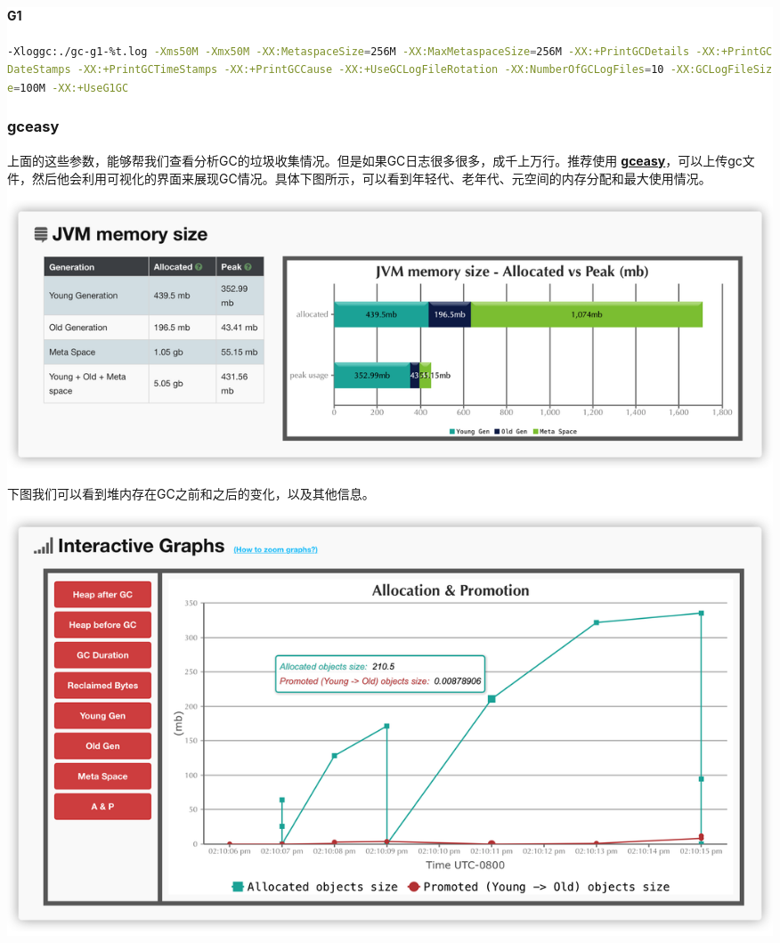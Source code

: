 #### G1

```bash
-Xloggc:./gc-g1-%t.log -Xms50M -Xmx50M -XX:MetaspaceSize=256M -XX:MaxMetaspaceSize=256M -XX:+PrintGCDetails -XX:+PrintGCDateStamps -XX:+PrintGCTimeStamps -XX:+PrintGCCause -XX:+UseGCLogFileRotation -XX:NumberOfGCLogFiles=10 -XX:GCLogFileSize=100M -XX:+UseG1GC
```

### gceasy

上面的这些参数，能够帮我们查看分析GC的垃圾收集情况。但是如果GC日志很多很多，成千上万行。推荐使用 **[gceasy](https://gceasy.io/)**，可以上传gc文件，然后他会利用可视化的界面来展现GC情况。具体下图所示，可以看到年轻代、老年代、元空间的内存分配和最大使用情况。 

![gceasy-01](../source/images/ch-01/gceasy-01.png)

下图我们可以看到堆内存在GC之前和之后的变化，以及其他信息。

![gceasy-02](../source/images/ch-01/gceasy-02.png)

